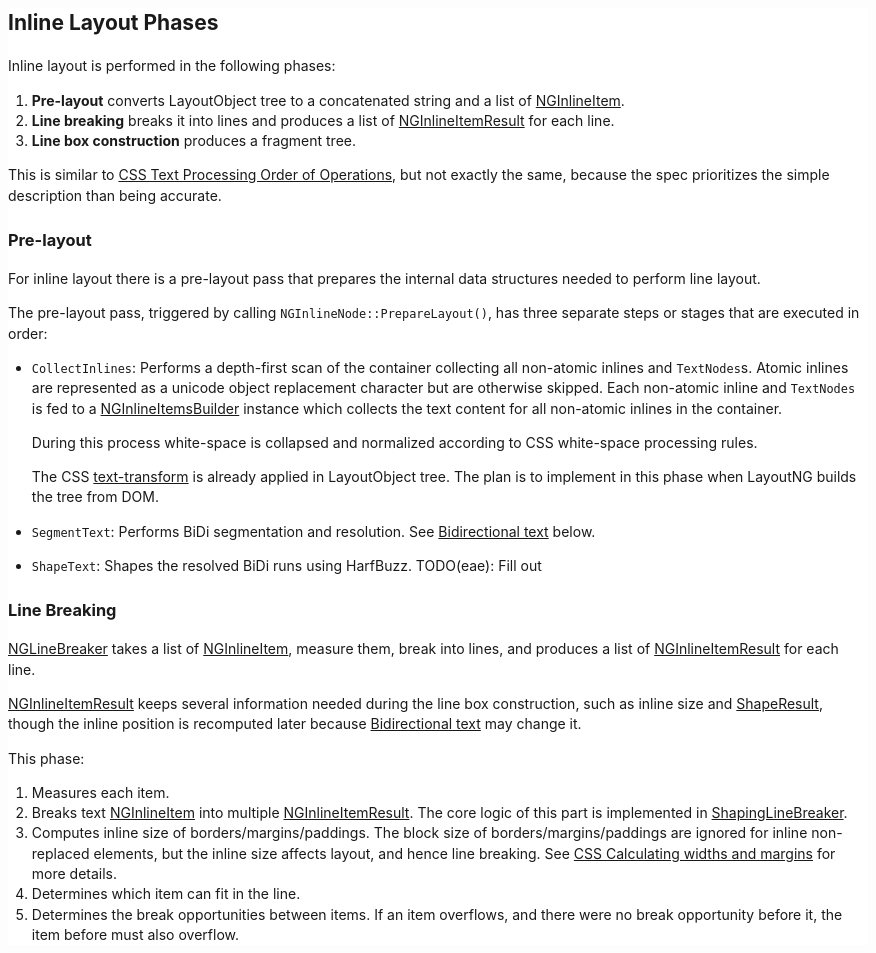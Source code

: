 ## Inline Layout Phases ##

Inline layout is performed in the following phases:

1. **Pre-layout** converts LayoutObject tree to a concatenated string
   and a list of [NGInlineItem].
2. **Line breaking** breaks it into lines and
   produces a list of [NGInlineItemResult] for each line.
3. **Line box construction** produces a fragment tree.

This is similar to [CSS Text Processing Order of Operations],
but not exactly the same,
because the spec prioritizes the simple description than being accurate.

[CSS Text Processing Order of Operations]: https://drafts.csswg.org/css-text-3/#order

### Pre-layout ###

For inline layout there is a pre-layout pass that prepares the internal data
structures needed to perform line layout.

The pre-layout pass, triggered by calling `NGInlineNode::PrepareLayout()`, has
three separate steps or stages that are executed in order:

  - `CollectInlines`: Performs a depth-first scan of the container collecting
    all non-atomic inlines and `TextNodes`s. Atomic inlines are represented as a
    unicode object replacement character but are otherwise skipped.
    Each non-atomic inline and `TextNodes` is fed to a
    [NGInlineItemsBuilder](ng_inline_items_builder.h) instance which collects
    the text content for all non-atomic inlines in the container.

    During this process white-space is collapsed and normalized according to CSS
    white-space processing rules.

    The CSS [text-transform] is already applied in LayoutObject tree.
    The plan is to implement in this phase when LayoutNG builds the tree from DOM.

  - `SegmentText`: Performs BiDi segmentation and resolution.
    See [Bidirectional text] below.

  - `ShapeText`: Shapes the resolved BiDi runs using HarfBuzz.
    TODO(eae): Fill out

[text-transform]: https://drafts.csswg.org/css-text-3/#propdef-text-transform

### Line Breaking ###

[NGLineBreaker] takes a list of [NGInlineItem],
measure them, break into lines, and
produces a list of [NGInlineItemResult] for each line.

[NGInlineItemResult] keeps several information
needed during the line box construction,
such as inline size and [ShapeResult],
though the inline position is recomputed later
because [Bidirectional text] may change it.

This phase:
1. Measures each item.
2. Breaks text [NGInlineItem] into multiple [NGInlineItemResult].
   The core logic of this part is implemented in [ShapingLineBreaker].
3. Computes inline size of borders/margins/paddings.
   The block size of borders/margins/paddings are ignored
   for inline non-replaced elements, but
   the inline size affects layout, and hence line breaking.
   See [CSS Calculating widths and margins] for more details.
4. Determines which item can fit in the line.
5. Determines the break opportunities between items.
   If an item overflows, and there were no break opportunity before it,
   the item before must also overflow.


[block-level]: https://drafts.csswg.org/css2/visuren.html#block-level
[CSS normal flow]: https://drafts.csswg.org/css2/visuren.html#normal-flow
[inline formatting context]: https://drafts.csswg.org/css2/visuren.html#inline-formatting
[inline-level]: https://drafts.csswg.org/css2/visuren.html#inline-level
[CSS Calculating widths and margins]: https://drafts.csswg.org/css2/visudet.html#Computing_widths_and_margins
[line-left]: https://drafts.csswg.org/css-writing-modes-3/#line-left
[line-right]: https://drafts.csswg.org/css-writing-modes-3/#line-right
[text-align]: https://drafts.csswg.org/css-text-3/#propdef-text-align
[Inline Box Tree]: #inline-box-tree
[height of inline, non-replaced elements depends on the content area]: https://drafts.csswg.org/css2/visudet.html#inline-non-replaced
[vertical-align]: https://drafts.csswg.org/css2/visudet.html#propdef-vertical-align
[dominant-baseline]: https://drafts.csswg.org/css-inline/#dominant-baseline-property
[writing-mode]: https://drafts.csswg.org/css-writing-modes-3/#propdef-writing-mode
[Bidirectional Text]: #bidi
[ICU BiDi]: http://userguide.icu-project.org/transforms/bidi
[UAX#9 Unicode Bidirectional Algorithm]: http://unicode.org/reports/tr9/
[UAX#9 Resolving Embedding Levels]: http://www.unicode.org/reports/tr9/#Resolving_Embedding_Levels
[UAX#9 Reordering Resolved Levels]: http://www.unicode.org/reports/tr9/#Reordering_Resolved_Levels
[FontBaseline]: ../../../platform/fonts/FontBaseline.h
[NGBaselineAlgorithmType]: ng_baseline.h
[NGBaselineRequest]: ng_baseline.h
[NGBidiParagraph]: ng_bidi_paragraph.h
[NGBlockNode]: ../ng_block_node.h
[NGBoxFragment]: ../ng_box_fragment.h
[NGConstraintSpace]: ../ng_constraint_space_builder.h
[NGConstraintSpaceBuilder]: ../ng_constraint_space_builder.h
[NGFragmentBuilder]: ../ng_fragment_builder.h
[NGInlineBoxState]: ng_inline_box_state.h
[NGInlineItem]: ng_inline_item.h
[NGInlineItemResult]: ng_inline_item_result.h
[NGInlineNode]: ng_inline_node.h
[NGInlineLayoutAlgorithm]: ng_inlineLlayout_algorithm.h
[NGLayoutInputNode]: ../ng_layout_input_node.h
[NGLineBreaker]: ng_line_breaker.h
[NGPhysicalBoxFragment]: ../ng_physical_box_fragment.h
[NGPhysicalFragment]: ../ng_physical_fragment.h
[NGPhysicalLineBoxFragment]: ng_physical_line_box_fragment.h
[NGPhysicalTextFragment]: ng_physical_text_fragment.h
[ShapeResult]: ../../../platform/fonts/shaping/ShapeResult.h
[ShapingLineBreaker]: ../../../platform/fonts/shaping/ShapingLineBreaker.h